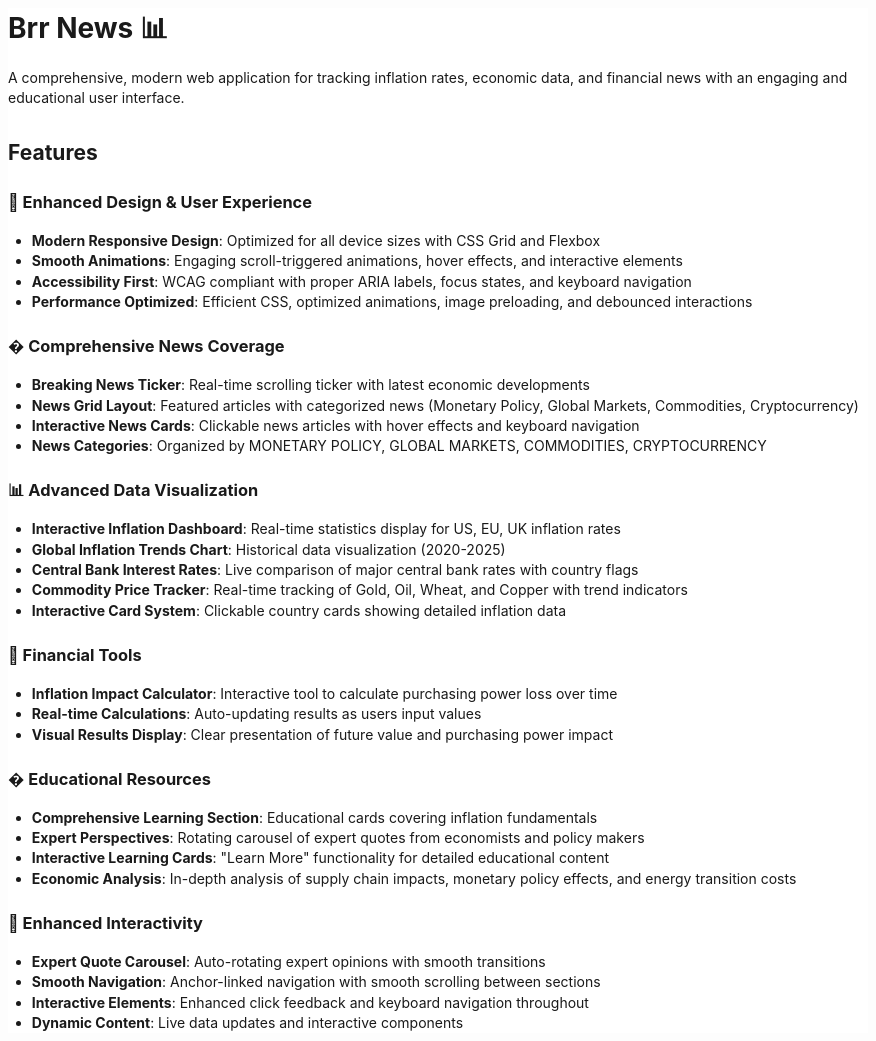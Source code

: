 # Brr News 📊

A comprehensive, modern web application for tracking inflation rates, economic data, and financial news with an engaging and educational user interface.

## Features

### 🎨 Enhanced Design & User Experience
- **Modern Responsive Design**: Optimized for all device sizes with CSS Grid and Flexbox
- **Smooth Animations**: Engaging scroll-triggered animations, hover effects, and interactive elements
- **Accessibility First**: WCAG compliant with proper ARIA labels, focus states, and keyboard navigation
- **Performance Optimized**: Efficient CSS, optimized animations, image preloading, and debounced interactions

### � Comprehensive News Coverage
- **Breaking News Ticker**: Real-time scrolling ticker with latest economic developments
- **News Grid Layout**: Featured articles with categorized news (Monetary Policy, Global Markets, Commodities, Cryptocurrency)
- **Interactive News Cards**: Clickable news articles with hover effects and keyboard navigation
- **News Categories**: Organized by MONETARY POLICY, GLOBAL MARKETS, COMMODITIES, CRYPTOCURRENCY

### 📊 Advanced Data Visualization
- **Interactive Inflation Dashboard**: Real-time statistics display for US, EU, UK inflation rates
- **Global Inflation Trends Chart**: Historical data visualization (2020-2025)
- **Central Bank Interest Rates**: Live comparison of major central bank rates with country flags
- **Commodity Price Tracker**: Real-time tracking of Gold, Oil, Wheat, and Copper with trend indicators
- **Interactive Card System**: Clickable country cards showing detailed inflation data

### 🧮 Financial Tools
- **Inflation Impact Calculator**: Interactive tool to calculate purchasing power loss over time
- **Real-time Calculations**: Auto-updating results as users input values
- **Visual Results Display**: Clear presentation of future value and purchasing power impact

### � Educational Resources
- **Comprehensive Learning Section**: Educational cards covering inflation fundamentals
- **Expert Perspectives**: Rotating carousel of expert quotes from economists and policy makers
- **Interactive Learning Cards**: "Learn More" functionality for detailed educational content
- **Economic Analysis**: In-depth analysis of supply chain impacts, monetary policy effects, and energy transition costs

### 🎯 Enhanced Interactivity
- **Expert Quote Carousel**: Auto-rotating expert opinions with smooth transitions
- **Smooth Navigation**: Anchor-linked navigation with smooth scrolling between sections
- **Interactive Elements**: Enhanced click feedback and keyboard navigation throughout
- **Dynamic Content**: Live data updates and interactive components
